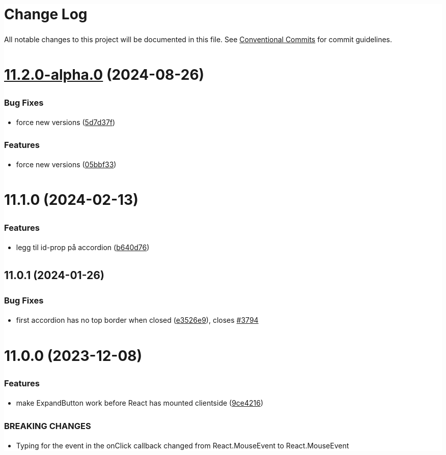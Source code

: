 # Change Log

All notable changes to this project will be documented in this file.
See [Conventional Commits](https://conventionalcommits.org) for commit guidelines.

# [11.2.0-alpha.0](https://github.com/fremtind/jokul/compare/@fremtind/jkl-accordion-react@11.1.8...@fremtind/jkl-accordion-react@11.2.0-alpha.0) (2024-08-26)

### Bug Fixes

-   force new versions ([5d7d37f](https://github.com/fremtind/jokul/commit/5d7d37fec67c014fb9050ac03fa05703dd35f021))

### Features

-   force new versions ([05bbf33](https://github.com/fremtind/jokul/commit/05bbf330d70bdb18575715606626d0fef396a457))

# 11.1.0 (2024-02-13)

### Features

-   legg til id-prop på accordion ([b640d76](https://github.com/fremtind/jokul/commit/b640d76537f0b4f99895f729bbea8d82d2b5034b))

## 11.0.1 (2024-01-26)

### Bug Fixes

-   first accordion has no top border when closed ([e3526e9](https://github.com/fremtind/jokul/commit/e3526e979f883b2a68593cbd9cf0a17848a7c7f0)), closes [#3794](https://github.com/fremtind/jokul/issues/3794)

# 11.0.0 (2023-12-08)

### Features

-   make ExpandButton work before React has mounted clientside ([9ce4216](https://github.com/fremtind/jokul/commit/9ce42163c04cc9977cad3787b7e47710e454febb))

### BREAKING CHANGES

-   Typing for the event in the onClick callback changed from React.MouseEvent<HTMLButtonElement> to
    React.MouseEvent<HTMLElement>
